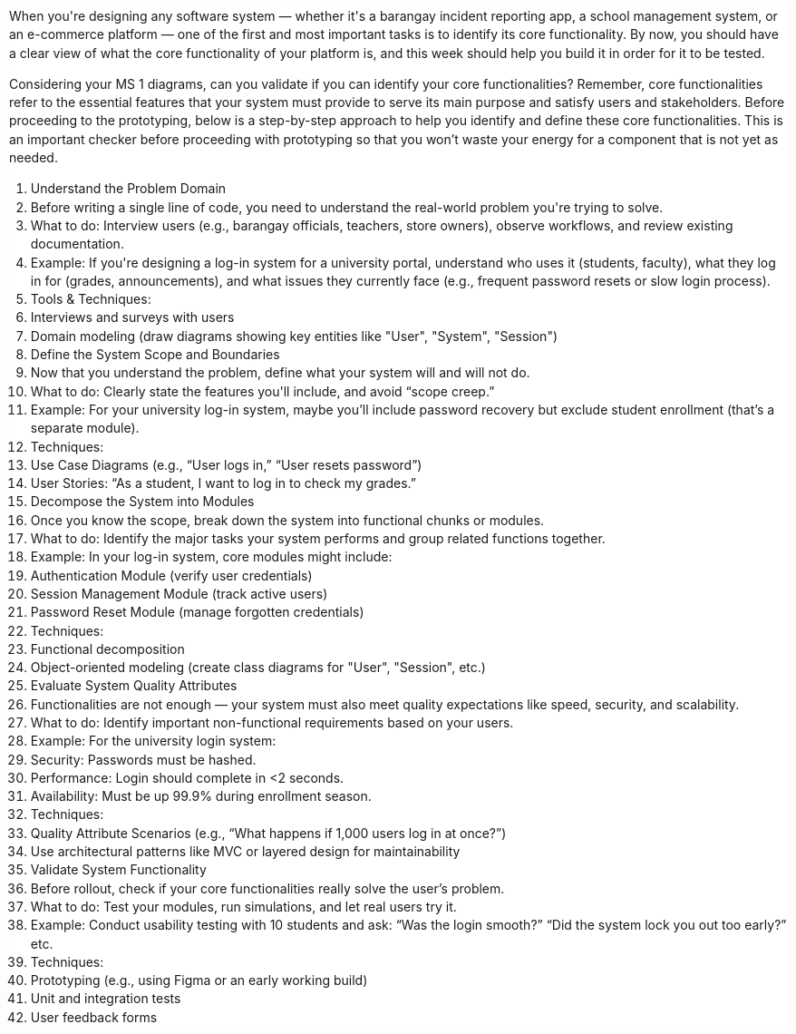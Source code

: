 When you're designing any software system — whether it's a barangay incident reporting app, a school management system, or an e-commerce platform — one of the first and most important tasks is to identify its core functionality. By now, you should have a clear view of what the core functionality of your platform is, and this week should help you build it in order for it to be tested.

Considering your MS 1 diagrams, can you validate if you can identify your core functionalities? Remember, core functionalities refer to the essential features that your system must provide to serve its main purpose and satisfy users and stakeholders. Before proceeding to the prototyping, below is a step-by-step approach to help you identify and define these core functionalities. This is an important checker before proceeding with prototyping so that you won’t waste your energy for a component that is not yet as needed.

1. Understand the Problem Domain
2. Before writing a single line of code, you need to understand the real-world problem you're trying to solve.
3. What to do: Interview users (e.g., barangay officials, teachers, store owners), observe workflows, and review existing documentation.
4. Example: If you're designing a log-in system for a university portal, understand who uses it (students, faculty), what they log in for (grades, announcements), and what issues they currently face (e.g., frequent password resets or slow login process).
5. Tools & Techniques:
6. Interviews and surveys with users
7. Domain modeling (draw diagrams showing key entities like "User", "System", "Session")
8. Define the System Scope and Boundaries
9. Now that you understand the problem, define what your system will and will not do.
10. What to do: Clearly state the features you'll include, and avoid “scope creep.”
11. Example: For your university log-in system, maybe you’ll include password recovery but exclude student enrollment (that’s a separate module).
12. Techniques:
13. Use Case Diagrams (e.g., “User logs in,” “User resets password”)
14. User Stories: “As a student, I want to log in to check my grades.”
15. Decompose the System into Modules
16. Once you know the scope, break down the system into functional chunks or modules.
17. What to do: Identify the major tasks your system performs and group related functions together.
18. Example: In your log-in system, core modules might include:
19. Authentication Module (verify user credentials)
20. Session Management Module (track active users)
21. Password Reset Module (manage forgotten credentials)
22. Techniques:
23. Functional decomposition
24. Object-oriented modeling (create class diagrams for "User", "Session", etc.)
25. Evaluate System Quality Attributes
26. Functionalities are not enough — your system must also meet quality expectations like speed, security, and scalability.
27. What to do: Identify important non-functional requirements based on your users.
28. Example: For the university login system:
29. Security: Passwords must be hashed.
30. Performance: Login should complete in <2 seconds.
31. Availability: Must be up 99.9% during enrollment season.
32. Techniques:
33. Quality Attribute Scenarios (e.g., “What happens if 1,000 users log in at once?”)
34. Use architectural patterns like MVC or layered design for maintainability
35. Validate System Functionality
36. Before rollout, check if your core functionalities really solve the user’s problem.
37. What to do: Test your modules, run simulations, and let real users try it.
38. Example: Conduct usability testing with 10 students and ask: “Was the login smooth?” “Did the system lock you out too early?” etc.
39. Techniques:
40. Prototyping (e.g., using Figma or an early working build)
41. Unit and integration tests
42. User feedback forms
